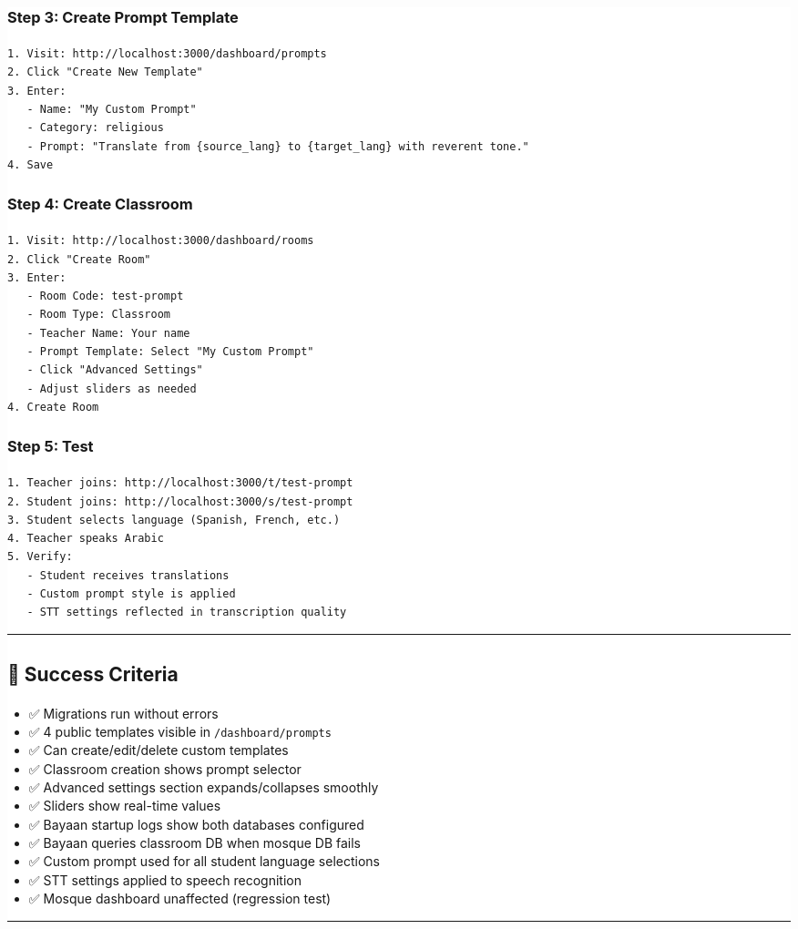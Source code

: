 ### **Step 3: Create Prompt Template**

```
1. Visit: http://localhost:3000/dashboard/prompts
2. Click "Create New Template"
3. Enter:
   - Name: "My Custom Prompt"
   - Category: religious
   - Prompt: "Translate from {source_lang} to {target_lang} with reverent tone."
4. Save
```

### **Step 4: Create Classroom**

```
1. Visit: http://localhost:3000/dashboard/rooms
2. Click "Create Room"
3. Enter:
   - Room Code: test-prompt
   - Room Type: Classroom
   - Teacher Name: Your name
   - Prompt Template: Select "My Custom Prompt"
   - Click "Advanced Settings"
   - Adjust sliders as needed
4. Create Room
```

### **Step 5: Test**

```
1. Teacher joins: http://localhost:3000/t/test-prompt
2. Student joins: http://localhost:3000/s/test-prompt
3. Student selects language (Spanish, French, etc.)
4. Teacher speaks Arabic
5. Verify:
   - Student receives translations
   - Custom prompt style is applied
   - STT settings reflected in transcription quality
```

---

## 🎉 Success Criteria

- ✅ Migrations run without errors
- ✅ 4 public templates visible in `/dashboard/prompts`
- ✅ Can create/edit/delete custom templates
- ✅ Classroom creation shows prompt selector
- ✅ Advanced settings section expands/collapses smoothly
- ✅ Sliders show real-time values
- ✅ Bayaan startup logs show both databases configured
- ✅ Bayaan queries classroom DB when mosque DB fails
- ✅ Custom prompt used for all student language selections
- ✅ STT settings applied to speech recognition
- ✅ Mosque dashboard unaffected (regression test)

---